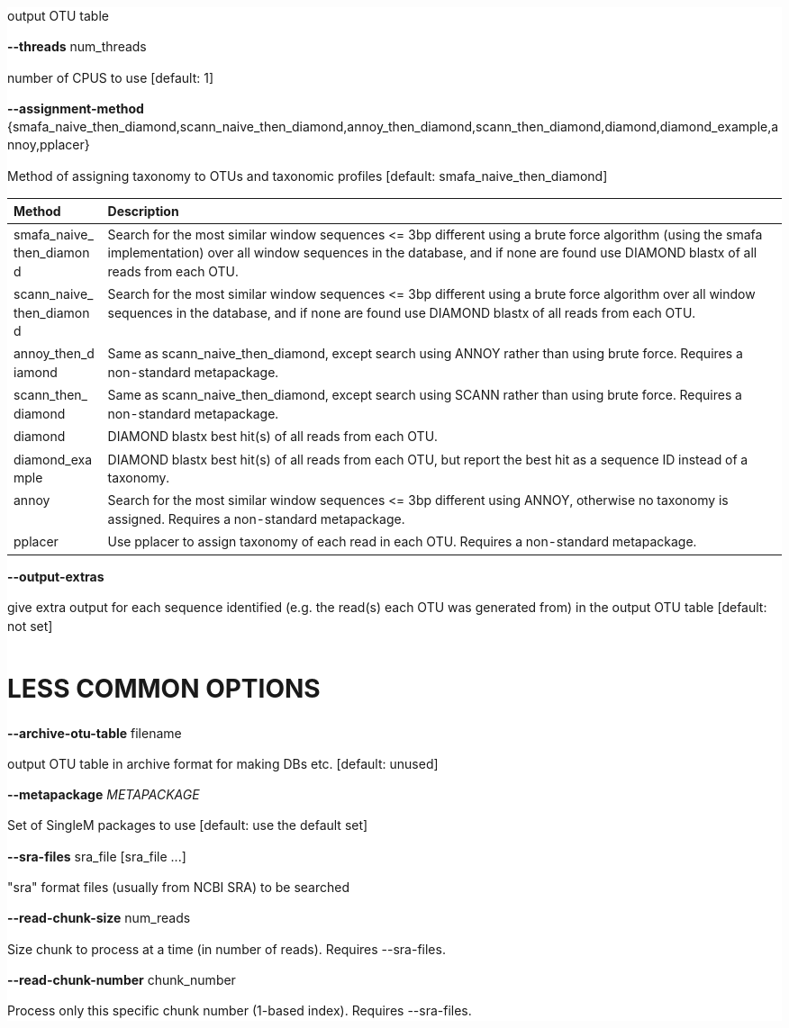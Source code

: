   output OTU table

**\--threads** num_threads

  number of CPUS to use [default: 1]

**\--assignment-method** {smafa_naive_then_diamond,scann_naive_then_diamond,annoy_then_diamond,scann_then_diamond,diamond,diamond_example,annoy,pplacer}

  Method of assigning taxonomy to OTUs and taxonomic profiles
    [default: smafa_naive_then_diamond]

| Method                   | Description                                                                                                                                                                                                                                   |
|:-------------------------|:----------------------------------------------------------------------------------------------------------------------------------------------------------------------------------------------------------------------------------------------|
| smafa_naive_then_diamond | Search for the most similar window sequences \<= 3bp different using a brute force algorithm (using the smafa implementation) over all window sequences in the database, and if none are found use DIAMOND blastx of all reads from each OTU. |
| scann_naive_then_diamond | Search for the most similar window sequences \<= 3bp different using a brute force algorithm over all window sequences in the database, and if none are found use DIAMOND blastx of all reads from each OTU.                                  |
| annoy_then_diamond       | Same as scann_naive_then_diamond, except search using ANNOY rather than using brute force. Requires a non-standard metapackage.                                                                                                               |
| scann_then_diamond       | Same as scann_naive_then_diamond, except search using SCANN rather than using brute force. Requires a non-standard metapackage.                                                                                                               |
| diamond                  | DIAMOND blastx best hit(s) of all reads from each OTU.                                                                                                                                                                                        |
| diamond_example          | DIAMOND blastx best hit(s) of all reads from each OTU, but report the best hit as a sequence ID instead of a taxonomy.                                                                                                                        |
| annoy                    | Search for the most similar window sequences \<= 3bp different using ANNOY, otherwise no taxonomy is assigned. Requires a non-standard metapackage.                                                                                           |
| pplacer                  | Use pplacer to assign taxonomy of each read in each OTU. Requires a non-standard metapackage.                                                                                                                                                 |

**\--output-extras**

  give extra output for each sequence identified (e.g. the read(s)
    each OTU was generated from) in the output OTU table [default: not
    set]

# LESS COMMON OPTIONS

**\--archive-otu-table** filename

  output OTU table in archive format for making DBs etc. [default:
    unused]

**\--metapackage** *METAPACKAGE*

  Set of SingleM packages to use [default: use the default set]

**\--sra-files** sra_file [sra_file \...]

  \"sra\" format files (usually from NCBI SRA) to be searched

**\--read-chunk-size** num_reads

  Size chunk to process at a time (in number of reads). Requires
    \--sra-files.

**\--read-chunk-number** chunk_number

  Process only this specific chunk number (1-based index). Requires
    \--sra-files.
